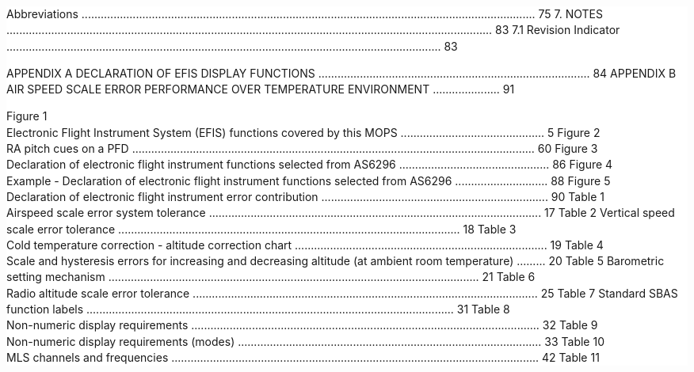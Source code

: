 Abbreviations .............................................................................................................................................. 75 7. 
NOTES 
........................................................................................................................................................ 83 
7.1 
Revision Indicator 
........................................................................................................................................ 83 
 
APPENDIX A  DECLARATION OF EFIS DISPLAY FUNCTIONS ..................................................................................... 84 APPENDIX B 
AIR SPEED SCALE ERROR PERFORMANCE OVER TEMPERATURE ENVIRONMENT ..................... 91 
 
Figure 1  
Electronic Flight Instrument System (EFIS) functions covered by this MOPS ............................................. 5 
Figure 2  
RA pitch cues on a PFD 
.............................................................................................................................. 60 
Figure 3  
Declaration of electronic flight instrument functions selected from AS6296 
............................................... 86 
Figure 4  
Example - Declaration of electronic flight instrument functions selected from AS6296 ............................. 88 
Figure 5  
Declaration of electronic flight instrument error contribution 
....................................................................... 90 Table 1  
Airspeed scale error system tolerance 
........................................................................................................ 17 
Table 2 
Vertical speed scale error tolerance ........................................................................................................... 18 
Table 3  
Cold temperature correction - altitude correction chart 
............................................................................... 19 
Table 4  
Scale and hysteresis errors for increasing and decreasing altitude (at ambient room temperature) ......... 20 
Table 5 
Barometric setting mechanism 
.................................................................................................................... 21 
Table 6  
Radio altitude scale error tolerance ............................................................................................................ 25 
Table 7 
Standard SBAS function labels 
................................................................................................................... 31 
Table 8  
Non-numeric display requirements ............................................................................................................. 32 
Table 9  
Non-numeric display requirements (modes) 
............................................................................................... 33 
Table 10  
MLS channels and frequencies 
................................................................................................................... 42 
Table 11  